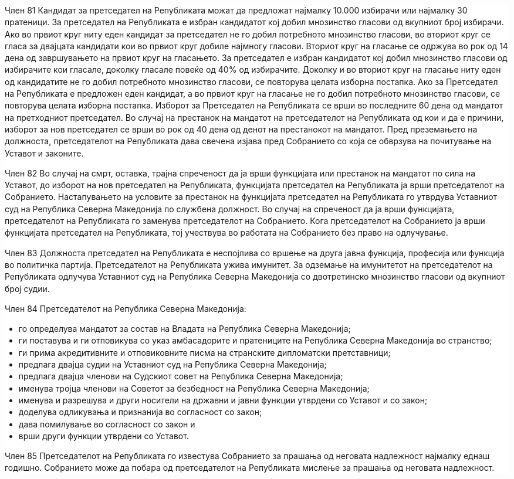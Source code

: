 Член 81
Кандидат за претседател на Републиката можат да предложат најмалку 10.000 избирачи или најмалку 30 пратеници.
За претседател на Републиката е избран кандидатот кој добил мнозинство гласови од вкупниот број избирачи.
Ако во првиот круг ниту еден кандидат за претседател не го добил потребното мнозинство гласови, во вториот круг се гласа за двајцата кандидати кои во првиот круг добиле најмногу гласови.
Вториот круг на гласање се одржува во рок од 14 дена од завршувањето на првиот круг на гласањето.
За претседател е избран кандидатот кој добил мнозинство гласови од избирачите кои гласале, доколку гласале повеќе од 40% од избирачите.
Доколку и во вториот круг на гласање ниту еден од кандидатите не го добил потребното мнозинство гласови, се повторува целата изборна постапка.
Ако за Претседател на Републиката е предложен еден кандидат, а во првиот круг на гласање не го добил потребното мнозинство гласови, се повторува целата изборна постапка.
Изборот за Претседател на Републиката се врши во последните 60 дена од мандатот на претходниот претседател. Во случај на престанок на мандатот на претседателот на Републиката од кои и да е причини, изборот за нов претседател се врши во рок од 40 дена од денот на престанокот на мандатот.
Пред преземањето на должноста, претседателот на Републиката дава свечена изјава пред Собранието со која се обврзува на почитување на Уставот и законите.

Член 82
Во случај на смрт, оставка, трајна спреченост да ја врши функцијата или престанок на мандатот по сила на Уставот, до изборот на нов претседател на Републиката, функцијата претседател на Републиката ја врши претседателот на Собранието.
Настапувањето на условите за престанок на функцијата претседател на Републиката го утврдува Уставниот суд на Република Северна Македонија по службена должност.
Во случај на спреченост да ја врши функцијата, претседателот на Републиката го заменува претседателот на Собранието.
Кога претседателот на Собранието ја врши функцијата претседател на Републиката, тој учествува во работата на Собранието без право на одлучување.

Член 83
Должноста претседател на Републиката е неспојлива со вршење на друга јавна функција, професија или функција во политичка партија.
Претседателот на Републиката ужива имунитет.
За одземање на имунитетот на претседателот на Републиката одлучува Уставниот суд на Република Северна Македонија со двотретинско мнозинство гласови од вкупниот број судии.

Член 84
Претседателот на Република Северна Македонија:
- го определува мандатот за состав на Владата на Република Северна Македонија;
- ги поставува и ги отповикува со указ амбасадорите и пратениците на Република Северна Македонија во странство;
- ги прима акредитивните и отповиковните писма на странските дипломатски претставници;
- предлага двајца судии на Уставниот суд на Република Северна Македонија;
- предлага двајца членови на Судскиот совет на Република Северна Македонија;
- именува тројца членови на Советот за безбедност на Република Северна Македонија;
- именува и разрешува и други носители на државни и јавни функции утврдени со Уставот и со закон;
- доделува одликувања и признанија во согласност со закон;
- дава помилување во согласност со закон и
- врши други функции утврдени со Уставот.

Член 85
Претседателот на Републиката го известува Собранието за прашања од неговата надлежност најмалку еднаш годишно.
Собранието може да побара од претседателот на Републиката мислење за прашања од неговата надлежност.
